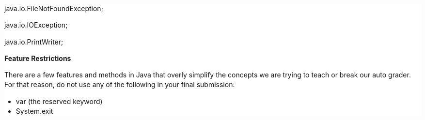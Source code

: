 java.io.FileNotFoundException;

java.io.IOException;

java.io.PrintWriter;

**Feature Restrictions**

There are a few features and methods in Java that overly simplify the concepts we are trying to teach or break our auto grader. For that reason, do not use any of the following in your final submission:

* var (the reserved keyword)
* System.exit
